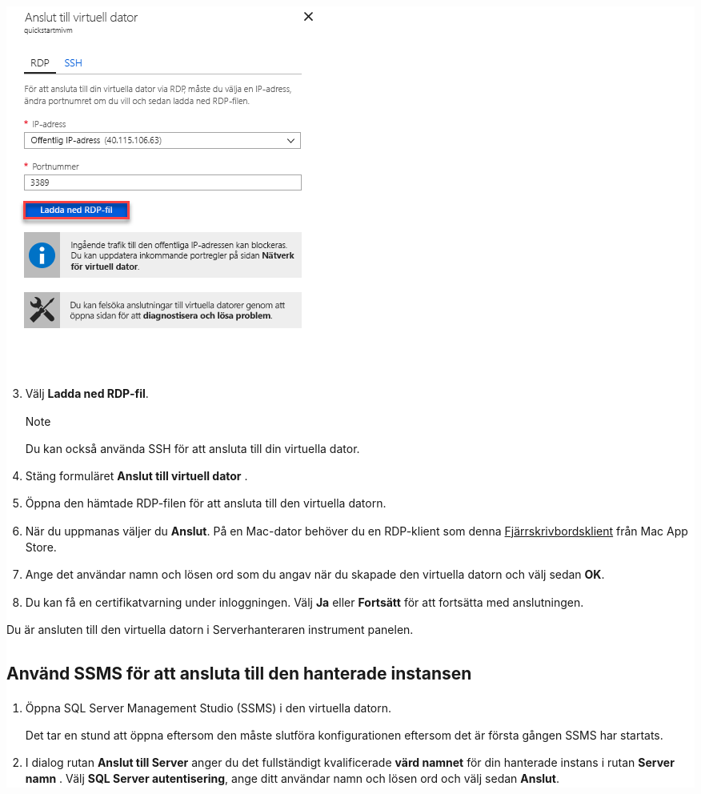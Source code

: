    ![RDP-formulär](./media/sql-database-managed-instance-configure-vm/rdp.png)  

3. Välj **Ladda ned RDP-fil**.

   > [!NOTE]
   > Du kan också använda SSH för att ansluta till din virtuella dator.

4. Stäng formuläret **Anslut till virtuell dator** .
5. Öppna den hämtade RDP-filen för att ansluta till den virtuella datorn.
6. När du uppmanas väljer du **Anslut**. På en Mac-dator behöver du en RDP-klient som denna [Fjärrskrivbordsklient](https://itunes.apple.com/us/app/microsoft-remote-desktop/id715768417?mt=12) från Mac App Store.

7. Ange det användar namn och lösen ord som du angav när du skapade den virtuella datorn och välj sedan **OK**.

8. Du kan få en certifikatvarning under inloggningen. Välj **Ja** eller **Fortsätt** för att fortsätta med anslutningen.

Du är ansluten till den virtuella datorn i Serverhanteraren instrument panelen.

## <a name="use-ssms-to-connect-to-the-managed-instance"></a>Använd SSMS för att ansluta till den hanterade instansen

1. Öppna SQL Server Management Studio (SSMS) i den virtuella datorn.

   Det tar en stund att öppna eftersom den måste slutföra konfigurationen eftersom det är första gången SSMS har startats.
2. I dialog rutan **Anslut till Server** anger du det fullständigt kvalificerade **värd namnet** för din hanterade instans i rutan **Server namn** . Välj **SQL Server autentisering**, ange ditt användar namn och lösen ord och välj sedan **Anslut**.
